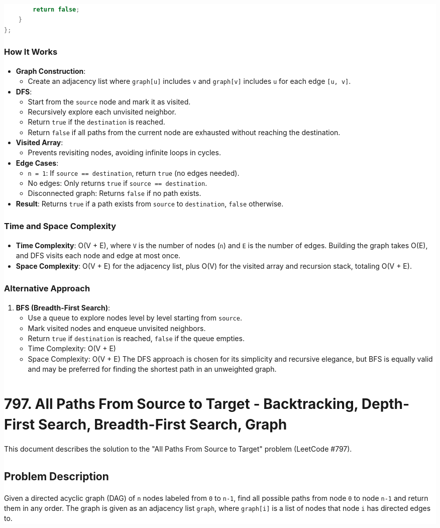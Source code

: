 ```cpp
        return false;
    }
};
```

### How It Works
- **Graph Construction**:
  - Create an adjacency list where `graph[u]` includes `v` and `graph[v]` includes `u` for each edge `[u, v]`.
- **DFS**:
  - Start from the `source` node and mark it as visited.
  - Recursively explore each unvisited neighbor.
  - Return `true` if the `destination` is reached.
  - Return `false` if all paths from the current node are exhausted without reaching the destination.
- **Visited Array**:
  - Prevents revisiting nodes, avoiding infinite loops in cycles.
- **Edge Cases**:
  - `n = 1`: If `source == destination`, return `true` (no edges needed).
  - No edges: Only returns `true` if `source == destination`.
  - Disconnected graph: Returns `false` if no path exists.
- **Result**: Returns `true` if a path exists from `source` to `destination`, `false` otherwise.

### Time and Space Complexity
- **Time Complexity**: O(V + E), where `V` is the number of nodes (`n`) and `E` is the number of edges. Building the graph takes O(E), and DFS visits each node and edge at most once.
- **Space Complexity**: O(V + E) for the adjacency list, plus O(V) for the visited array and recursion stack, totaling O(V + E).

### Alternative Approach
1. **BFS (Breadth-First Search)**:
   - Use a queue to explore nodes level by level starting from `source`.
   - Mark visited nodes and enqueue unvisited neighbors.
   - Return `true` if `destination` is reached, `false` if the queue empties.
   - Time Complexity: O(V + E)
   - Space Complexity: O(V + E)
The DFS approach is chosen for its simplicity and recursive elegance, but BFS is equally valid and may be preferred for finding the shortest path in an unweighted graph.


# 797. All Paths From Source to Target - Backtracking, Depth-First Search, Breadth-First Search, Graph

This document describes the solution to the "All Paths From Source to Target" problem (LeetCode #797).

## Problem Description
Given a directed acyclic graph (DAG) of `n` nodes labeled from `0` to `n-1`, find all possible paths from node `0` to node `n-1` and return them in any order. The graph is given as an adjacency list `graph`, where `graph[i]` is a list of nodes that node `i` has directed edges to.
